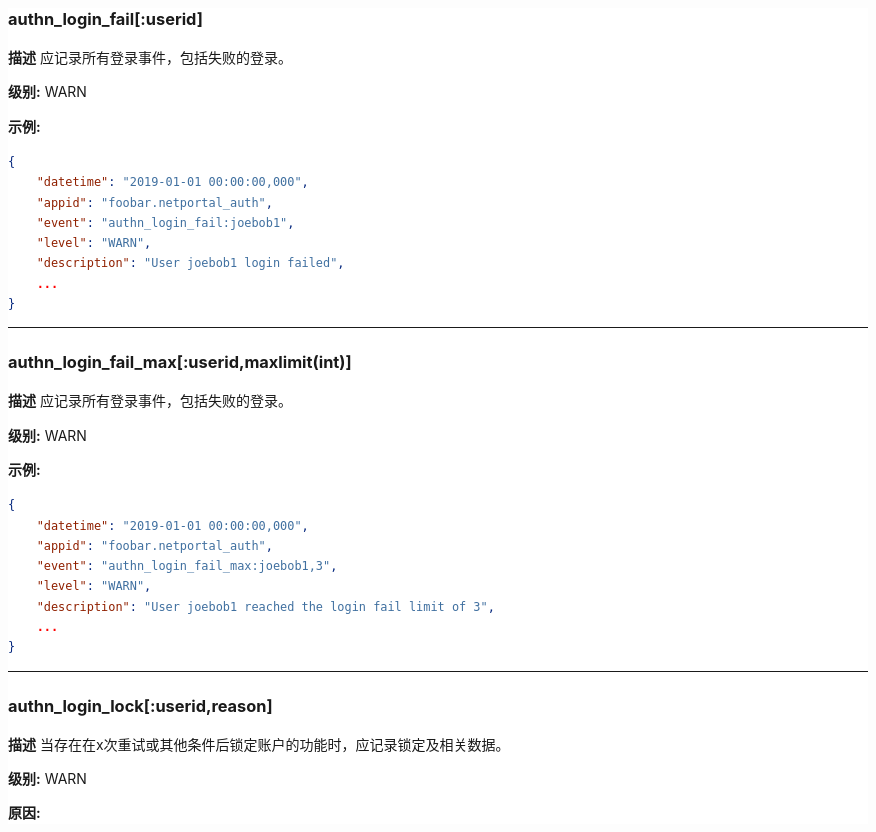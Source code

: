 
### authn_login_fail[:userid]

**描述**
应记录所有登录事件，包括失败的登录。

**级别:**
WARN

**示例:**

```json
{
    "datetime": "2019-01-01 00:00:00,000",
    "appid": "foobar.netportal_auth",
    "event": "authn_login_fail:joebob1",
    "level": "WARN",
    "description": "User joebob1 login failed",
    ...
}
```

---

### authn_login_fail_max[:userid,maxlimit(int)]

**描述**
应记录所有登录事件，包括失败的登录。

**级别:**
WARN

**示例:**

```json
{
    "datetime": "2019-01-01 00:00:00,000",
    "appid": "foobar.netportal_auth",
    "event": "authn_login_fail_max:joebob1,3",
    "level": "WARN",
    "description": "User joebob1 reached the login fail limit of 3",
    ...
}
```

---

### authn_login_lock[:userid,reason]

**描述**
当存在在x次重试或其他条件后锁定账户的功能时，应记录锁定及相关数据。

**级别:**
WARN

**原因:**
